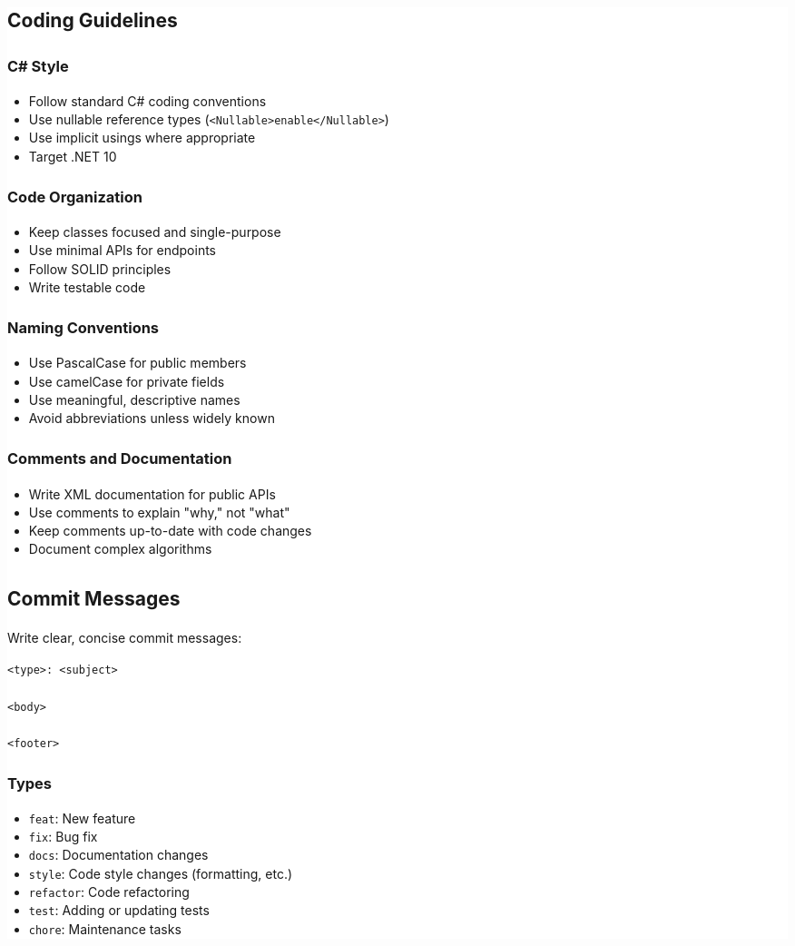 ## Coding Guidelines

### C# Style

- Follow standard C# coding conventions
- Use nullable reference types (`<Nullable>enable</Nullable>`)
- Use implicit usings where appropriate
- Target .NET 10

### Code Organization

- Keep classes focused and single-purpose
- Use minimal APIs for endpoints
- Follow SOLID principles
- Write testable code

### Naming Conventions

- Use PascalCase for public members
- Use camelCase for private fields
- Use meaningful, descriptive names
- Avoid abbreviations unless widely known

### Comments and Documentation

- Write XML documentation for public APIs
- Use comments to explain "why," not "what"
- Keep comments up-to-date with code changes
- Document complex algorithms

## Commit Messages

Write clear, concise commit messages:

```
<type>: <subject>

<body>

<footer>
```

### Types

- `feat`: New feature
- `fix`: Bug fix
- `docs`: Documentation changes
- `style`: Code style changes (formatting, etc.)
- `refactor`: Code refactoring
- `test`: Adding or updating tests
- `chore`: Maintenance tasks
